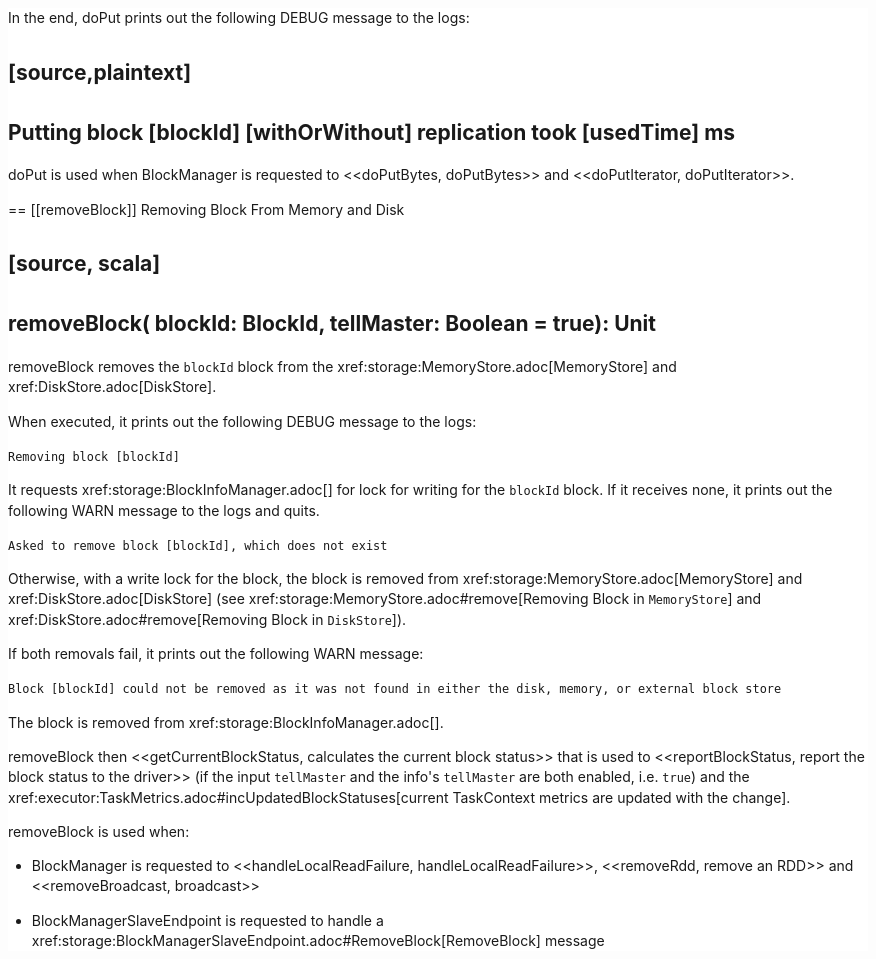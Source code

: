 In the end, doPut prints out the following DEBUG message to the logs:

[source,plaintext]
----
Putting block [blockId] [withOrWithout] replication took [usedTime] ms
----

doPut is used when BlockManager is requested to <<doPutBytes, doPutBytes>> and <<doPutIterator, doPutIterator>>.

== [[removeBlock]] Removing Block From Memory and Disk

[source, scala]
----
removeBlock(
  blockId: BlockId,
  tellMaster: Boolean = true): Unit
----

removeBlock removes the `blockId` block from the xref:storage:MemoryStore.adoc[MemoryStore] and xref:DiskStore.adoc[DiskStore].

When executed, it prints out the following DEBUG message to the logs:

```
Removing block [blockId]
```

It requests xref:storage:BlockInfoManager.adoc[] for lock for writing for the `blockId` block. If it receives none, it prints out the following WARN message to the logs and quits.

```
Asked to remove block [blockId], which does not exist
```

Otherwise, with a write lock for the block, the block is removed from xref:storage:MemoryStore.adoc[MemoryStore] and xref:DiskStore.adoc[DiskStore] (see xref:storage:MemoryStore.adoc#remove[Removing Block in `MemoryStore`] and xref:DiskStore.adoc#remove[Removing Block in `DiskStore`]).

If both removals fail, it prints out the following WARN message:

```
Block [blockId] could not be removed as it was not found in either the disk, memory, or external block store
```

The block is removed from xref:storage:BlockInfoManager.adoc[].

removeBlock then <<getCurrentBlockStatus, calculates the current block status>> that is used to <<reportBlockStatus, report the block status to the driver>> (if the input `tellMaster` and the info's `tellMaster` are both enabled, i.e. `true`) and the xref:executor:TaskMetrics.adoc#incUpdatedBlockStatuses[current TaskContext metrics are updated with the change].

removeBlock is used when:

* BlockManager is requested to <<handleLocalReadFailure, handleLocalReadFailure>>, <<removeRdd, remove an RDD>> and <<removeBroadcast, broadcast>>

* BlockManagerSlaveEndpoint is requested to handle a xref:storage:BlockManagerSlaveEndpoint.adoc#RemoveBlock[RemoveBlock] message
